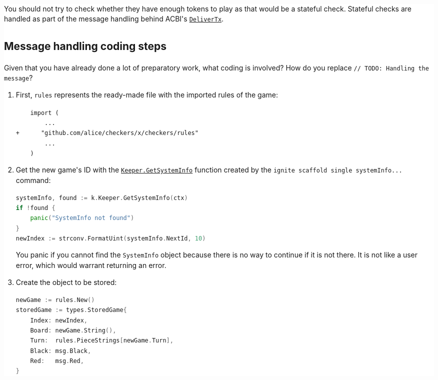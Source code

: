 You should not try to check whether they have enough tokens to play as that would be a stateful check. Stateful checks are handled as part of the message handling behind ACBI's [`DeliverTx`](/academy/2-cosmos-concepts/1-architecture.md#delivertx).

## Message handling coding steps

Given that you have already done a lot of preparatory work, what coding is involved? How do you replace `// TODO: Handling the message`?

1. First, `rules` represents the ready-made file with the imported rules of the game:

    ```diff-go [https://github.com/cosmos/b9-checkers-academy-draft/blob/create-game-handler/x/checkers/keeper/msg_server_create_game.go#L7]
        import (
            ...
    +      "github.com/alice/checkers/x/checkers/rules"
            ...
        )
    ```

2. Get the new game's ID with the [`Keeper.GetSystemInfo`](https://github.com/cosmos/b9-checkers-academy-draft/blob/create-game-handler/x/checkers/keeper/system_info.go#L17) function created by the `ignite scaffold single systemInfo...` command:

    ```go [https://github.com/cosmos/b9-checkers-academy-draft/blob/create-game-handler/x/checkers/keeper/msg_server_create_game.go#L15-L19]
    systemInfo, found := k.Keeper.GetSystemInfo(ctx)
    if !found {
        panic("SystemInfo not found")
    }
    newIndex := strconv.FormatUint(systemInfo.NextId, 10)
    ```

    <HighlightBox type="info">

    You panic if you cannot find the `SystemInfo` object because there is no way to continue if it is not there. It is not like a user error, which would warrant returning an error.

    </HighlightBox>

3. Create the object to be stored:

    ```go [https://github.com/cosmos/b9-checkers-academy-draft/blob/create-game-handler/x/checkers/keeper/msg_server_create_game.go#L21-L28]
    newGame := rules.New()
    storedGame := types.StoredGame{
        Index: newIndex,
        Board: newGame.String(),
        Turn:  rules.PieceStrings[newGame.Turn],
        Black: msg.Black,
        Red:   msg.Red,
    }
    ```

    <HighlightBox type="note">
